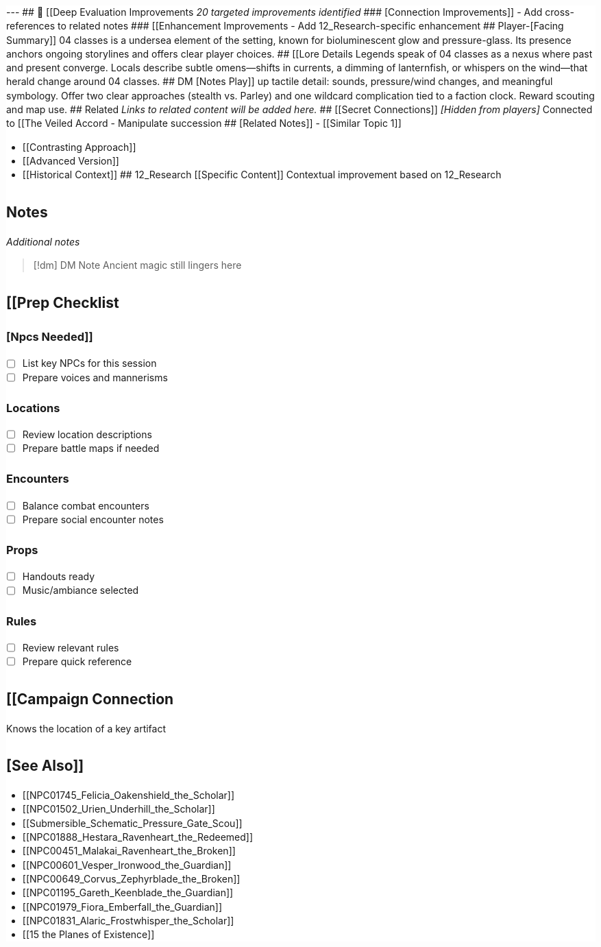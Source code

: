 --- ## 🔧 [[Deep Evaluation Improvements *20 targeted improvements identified* ### [Connection Improvements]] - Add cross-references to related notes ### [[Enhancement Improvements - Add 12_Research-specific enhancement ## Player-[Facing Summary]] 04 classes is a undersea element of the setting, known for bioluminescent glow and pressure-glass. Its presence anchors ongoing storylines and offers clear player choices. ## [[Lore Details Legends speak of 04 classes as a nexus where past and present converge. Locals describe subtle omens—shifts in currents, a dimming of lanternfish, or whispers on the wind—that herald change around 04 classes. ## DM [Notes Play]] up tactile detail: sounds, pressure/wind changes, and meaningful symbology. Offer two clear approaches (stealth vs. Parley) and one wildcard complication tied to a faction clock. Reward scouting and map use. ## Related *Links to related content will be added here.* ## [[Secret Connections]] *[Hidden from players]* Connected to [[The Veiled Accord - Manipulate succession ## [Related Notes]] - [[Similar Topic 1]]

- [[Contrasting Approach]]
- [[Advanced Version]]
- [[Historical Context]] ## 12_Research [[Specific Content]] Contextual improvement based on 12_Research

## Notes

*Additional notes*

> [!dm] DM Note
> Ancient magic still lingers here

## [[Prep Checklist

### [Npcs Needed]]
- [ ] List key NPCs for this session
- [ ] Prepare voices and mannerisms

### Locations
- [ ] Review location descriptions
- [ ] Prepare battle maps if needed

### Encounters
- [ ] Balance combat encounters
- [ ] Prepare social encounter notes

### Props
- [ ] Handouts ready
- [ ] Music/ambiance selected

### Rules
- [ ] Review relevant rules
- [ ] Prepare quick reference

## [[Campaign Connection
Knows the location of a key artifact

## [See Also]]
- [[NPC01745_Felicia_Oakenshield_the_Scholar]]
- [[NPC01502_Urien_Underhill_the_Scholar]]
- [[Submersible_Schematic_Pressure_Gate_Scou]]
- [[NPC01888_Hestara_Ravenheart_the_Redeemed]]
- [[NPC00451_Malakai_Ravenheart_the_Broken]]
- [[NPC00601_Vesper_Ironwood_the_Guardian]]
- [[NPC00649_Corvus_Zephyrblade_the_Broken]]
- [[NPC01195_Gareth_Keenblade_the_Guardian]]
- [[NPC01979_Fiora_Emberfall_the_Guardian]]
- [[NPC01831_Alaric_Frostwhisper_the_Scholar]]
- [[15 the Planes of Existence]]